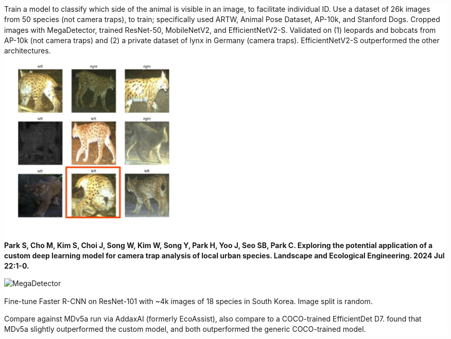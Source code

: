 Train a model to classify which side of the animal is visible in an image, to facilitate individual ID.  Use a dataset of 26k images from 50 species (not camera traps), to train; specifically used ARTW, Animal Pose Dataset, AP-10k, and Stanford Dogs.  Cropped images with MegaDetector, trained ResNet-50, MobileNetV2, and EfficientNetV2-S.  Validated on (1) leopards and bobcats from AP-10k (not camera traps) and (2) a private dataset of lynx in Germany (camera traps).  EfficientNetV2-S outperformed the other architectures.

&nbsp;&nbsp;&nbsp;&nbsp;&nbsp;&nbsp;<img src="media/suessle_flank_2024.png" width="300">


<br/>**Park S, Cho M, Kim S, Choi J, Song W, Kim W, Song Y, Park H, Yoo J, Seo SB, Park C. Exploring the potential application of a custom deep learning model for camera trap analysis of local urban species. Landscape and Ecological Engineering. 2024 Jul 22:1-0.**

![MegaDetector](https://img.shields.io/badge/-MegaDetector-aa4444)

Fine-tune Faster R-CNN on ResNet-101 with \~4k images of 18 species in South Korea.  Image split is random.

Compare against MDv5a run via AddaxAI (formerly EcoAssist), also compare to a COCO-trained EfficientDet D7.  found that MDv5a slightly outperformed the custom model, and both outperformed the generic COCO-trained model.
